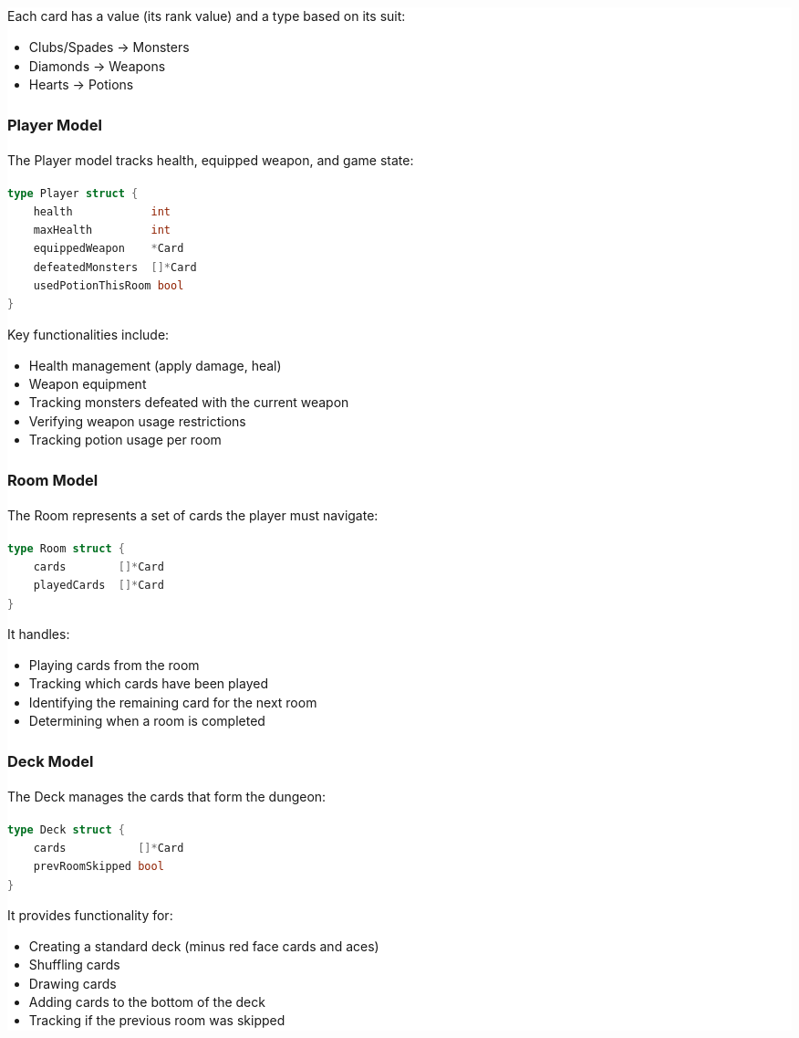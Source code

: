 Each card has a value (its rank value) and a type based on its suit:
- Clubs/Spades → Monsters
- Diamonds → Weapons
- Hearts → Potions

### Player Model

The Player model tracks health, equipped weapon, and game state:

```go
type Player struct {
    health            int
    maxHealth         int
    equippedWeapon    *Card
    defeatedMonsters  []*Card
    usedPotionThisRoom bool
}
```

Key functionalities include:
- Health management (apply damage, heal)
- Weapon equipment
- Tracking monsters defeated with the current weapon
- Verifying weapon usage restrictions
- Tracking potion usage per room

### Room Model

The Room represents a set of cards the player must navigate:

```go
type Room struct {
    cards        []*Card
    playedCards  []*Card
}
```

It handles:
- Playing cards from the room
- Tracking which cards have been played
- Identifying the remaining card for the next room
- Determining when a room is completed

### Deck Model

The Deck manages the cards that form the dungeon:

```go
type Deck struct {
    cards           []*Card
    prevRoomSkipped bool
}
```

It provides functionality for:
- Creating a standard deck (minus red face cards and aces)
- Shuffling cards
- Drawing cards
- Adding cards to the bottom of the deck
- Tracking if the previous room was skipped
